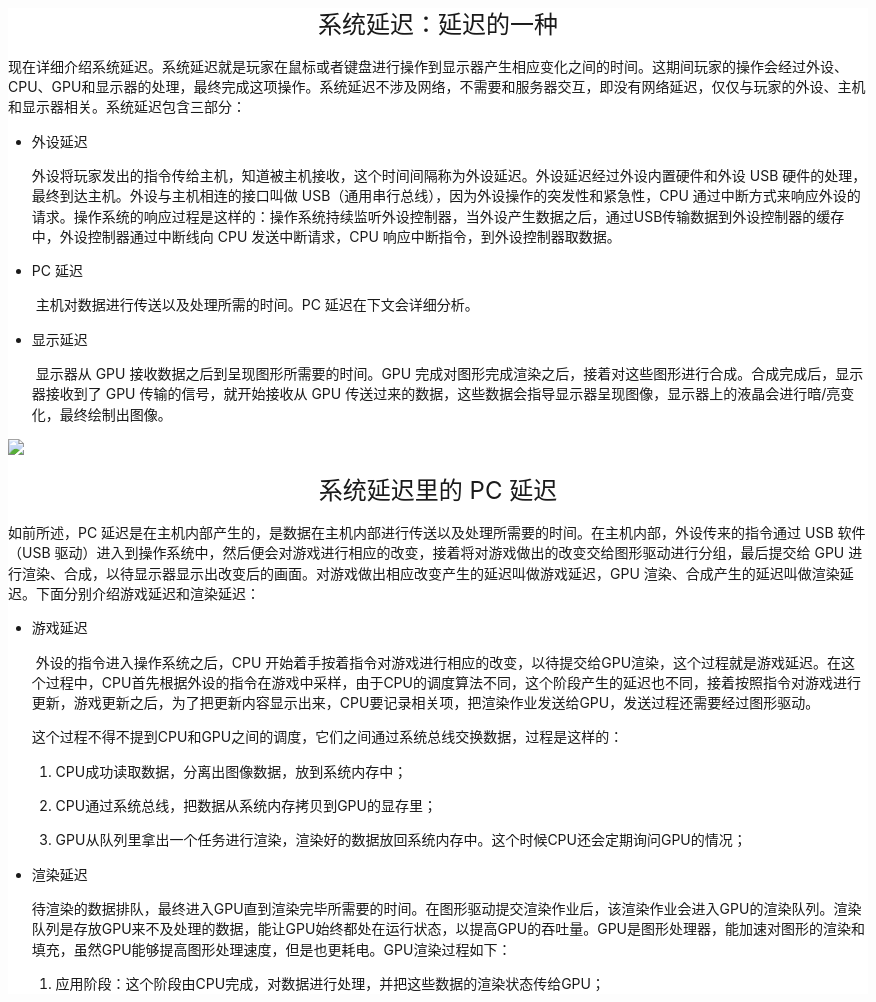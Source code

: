 



<div align='center' ><font size='5'>系统延迟：延迟的一种 </font></div>



现在详细介绍系统延迟。系统延迟就是玩家在鼠标或者键盘进行操作到显示器产生相应变化之间的时间。这期间玩家的操作会经过外设、CPU、GPU和显示器的处理，最终完成这项操作。系统延迟不涉及网络，不需要和服务器交互，即没有网络延迟，仅仅与玩家的外设、主机和显示器相关。系统延迟包含三部分：

-   外设延迟

    ​		外设将玩家发出的指令传给主机，知道被主机接收，这个时间间隔称为外设延迟。外设延迟经过外设内置硬件和外设 USB 硬件的处理，最终到达主机。外设与主机相连的接口叫做 USB（通用串行总线），因为外设操作的突发性和紧急性，CPU 通过中断方式来响应外设的请求。操作系统的响应过程是这样的：操作系统持续监听外设控制器，当外设产生数据之后，通过USB传输数据到外设控制器的缓存中，外设控制器通过中断线向 CPU 发送中断请求，CPU 响应中断指令，到外设控制器取数据。

    

-   PC 延迟

    ​		主机对数据进行传送以及处理所需的时间。PC 延迟在下文会详细分析。

    

-   显示延迟

    ​		显示器从 GPU 接收数据之后到呈现图形所需要的时间。GPU 完成对图形完成渲染之后，接着对这些图形进行合成。合成完成后，显示器接收到了 GPU 传输的信号，就开始接收从 GPU 传送过来的数据，这些数据会指导显示器呈现图像，显示器上的液晶会进行暗/亮变化，最终绘制出图像。
    
    

![](https://zhenruyi.github.io/images/other01NIVIDIAReflex4.png)





<div align='center' ><font size='5'>系统延迟里的 PC 延迟 </font></div>



如前所述，PC 延迟是在主机内部产生的，是数据在主机内部进行传送以及处理所需要的时间。在主机内部，外设传来的指令通过 USB 软件（USB 驱动）进入到操作系统中，然后便会对游戏进行相应的改变，接着将对游戏做出的改变交给图形驱动进行分组，最后提交给 GPU 进行渲染、合成，以待显示器显示出改变后的画面。对游戏做出相应改变产生的延迟叫做游戏延迟，GPU 渲染、合成产生的延迟叫做渲染延迟。下面分别介绍游戏延迟和渲染延迟：

-   游戏延迟

    ​		外设的指令进入操作系统之后，CPU 开始着手按着指令对游戏进行相应的改变，以待提交给GPU渲染，这个过程就是游戏延迟。在这个过程中，CPU首先根据外设的指令在游戏中采样，由于CPU的调度算法不同，这个阶段产生的延迟也不同，接着按照指令对游戏进行更新，游戏更新之后，为了把更新内容显示出来，CPU要记录相关项，把渲染作业发送给GPU，发送过程还需要经过图形驱动。

    ​		这个过程不得不提到CPU和GPU之间的调度，它们之间通过系统总线交换数据，过程是这样的：

    1.  CPU成功读取数据，分离出图像数据，放到系统内存中；

    2.  CPU通过系统总线，把数据从系统内存拷贝到GPU的显存里；

    3.  GPU从队列里拿出一个任务进行渲染，渲染好的数据放回系统内存中。这个时候CPU还会定期询问GPU的情况；

        

-   渲染延迟

    ​		待渲染的数据排队，最终进入GPU直到渲染完毕所需要的时间。在图形驱动提交渲染作业后，该渲染作业会进入GPU的渲染队列。渲染队列是存放GPU来不及处理的数据，能让GPU始终都处在运行状态，以提高GPU的吞吐量。GPU是图形处理器，能加速对图形的渲染和填充，虽然GPU能够提高图形处理速度，但是也更耗电。GPU渲染过程如下：

    1.  应用阶段：这个阶段由CPU完成，对数据进行处理，并把这些数据的渲染状态传给GPU；
    